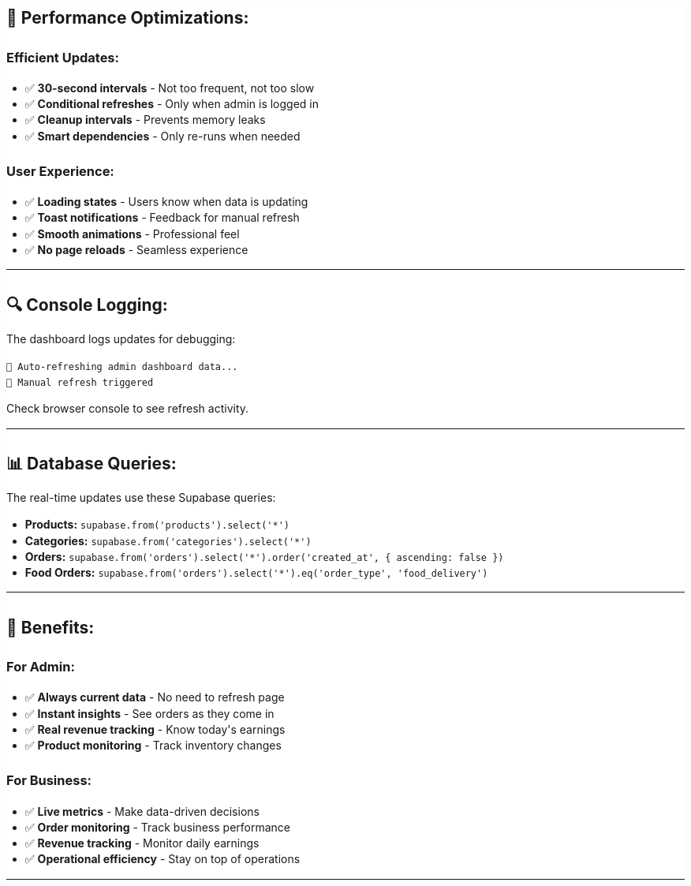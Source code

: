 
## 🚀 **Performance Optimizations:**

### **Efficient Updates:**
- ✅ **30-second intervals** - Not too frequent, not too slow
- ✅ **Conditional refreshes** - Only when admin is logged in
- ✅ **Cleanup intervals** - Prevents memory leaks
- ✅ **Smart dependencies** - Only re-runs when needed

### **User Experience:**
- ✅ **Loading states** - Users know when data is updating
- ✅ **Toast notifications** - Feedback for manual refresh
- ✅ **Smooth animations** - Professional feel
- ✅ **No page reloads** - Seamless experience

---

## 🔍 **Console Logging:**

The dashboard logs updates for debugging:
```
🔄 Auto-refreshing admin dashboard data...
🔄 Manual refresh triggered
```

Check browser console to see refresh activity.

---

## 📊 **Database Queries:**

The real-time updates use these Supabase queries:
- **Products:** `supabase.from('products').select('*')`
- **Categories:** `supabase.from('categories').select('*')`
- **Orders:** `supabase.from('orders').select('*').order('created_at', { ascending: false })`
- **Food Orders:** `supabase.from('orders').select('*').eq('order_type', 'food_delivery')`

---

## 🎉 **Benefits:**

### **For Admin:**
- ✅ **Always current data** - No need to refresh page
- ✅ **Instant insights** - See orders as they come in
- ✅ **Real revenue tracking** - Know today's earnings
- ✅ **Product monitoring** - Track inventory changes

### **For Business:**
- ✅ **Live metrics** - Make data-driven decisions
- ✅ **Order monitoring** - Track business performance
- ✅ **Revenue tracking** - Monitor daily earnings
- ✅ **Operational efficiency** - Stay on top of operations

---